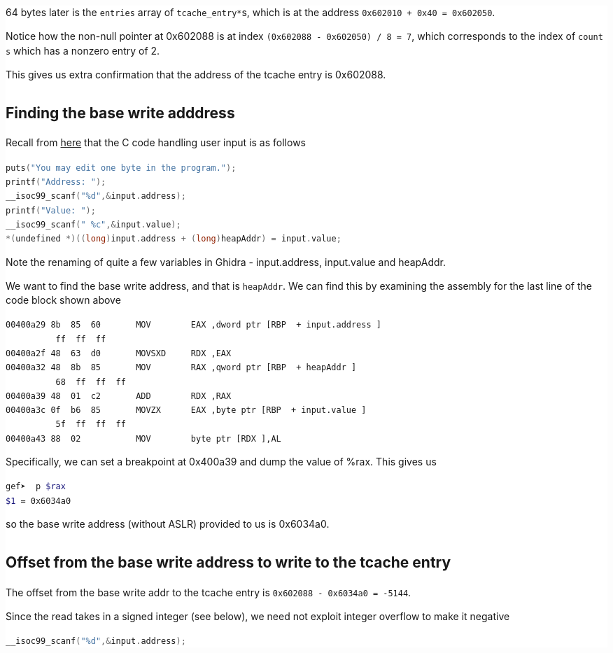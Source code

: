 64 bytes later is the `entries` array of `tcache_entry*`s, which is at the address `0x602010 + 0x40 = 0x602050`. 

Notice how the non-null pointer at 0x602088 is at index `(0x602088 - 0x602050) / 8 = 7`, which corresponds to the index of `counts` which has a nonzero entry of 2. 

This gives us extra confirmation that the address of the tcache entry is 0x602088. 

## Finding the base write adddress

Recall from [here](#general-functionality-of-heapedit) that the C code handling user input is as follows

```c
puts("You may edit one byte in the program.");
printf("Address: ");
__isoc99_scanf("%d",&input.address);
printf("Value: ");
__isoc99_scanf(" %c",&input.value);
*(undefined *)((long)input.address + (long)heapAddr) = input.value;
```

Note the renaming of quite a few variables in Ghidra - input.address, input.value and heapAddr. 

We want to find the base write address, and that is `heapAddr`. We can find this by examining the assembly for the last line of the code block shown above 

```x86asm
00400a29 8b  85  60       MOV        EAX ,dword ptr [RBP  + input.address ]
          ff  ff  ff
00400a2f 48  63  d0       MOVSXD     RDX ,EAX
00400a32 48  8b  85       MOV        RAX ,qword ptr [RBP  + heapAddr ]
          68  ff  ff  ff
00400a39 48  01  c2       ADD        RDX ,RAX
00400a3c 0f  b6  85       MOVZX      EAX ,byte ptr [RBP  + input.value ]
          5f  ff  ff  ff
00400a43 88  02           MOV        byte ptr [RDX ],AL
```

Specifically, we can set a breakpoint at 0x400a39 and dump the value of %rax. This gives us

```bash
gef➤  p $rax
$1 = 0x6034a0
```

so the base write address (without ASLR) provided to us is 0x6034a0. 

## Offset from the base write address to write to the tcache entry

The offset from the base write addr to the tcache entry is `0x602088 - 0x6034a0 = -5144`. 

Since the read takes in a signed integer (see below), we need not exploit integer overflow to make it negative

```c
__isoc99_scanf("%d",&input.address);
```
